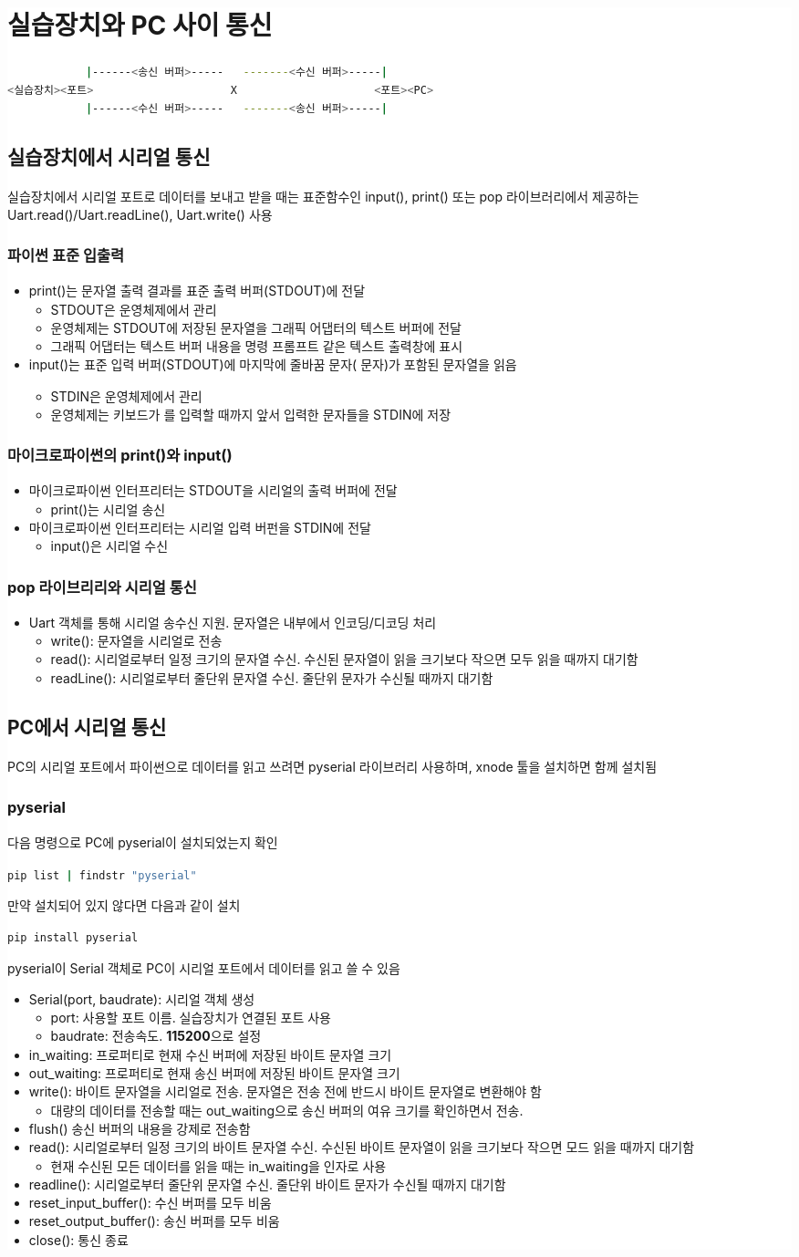 # 실습장치와 PC 사이 통신
```sh
            |------<송신 버퍼>-----   -------<수신 버퍼>-----|  
<실습장치><포트>                     X                     <포트><PC>  
            |------<수신 버퍼>-----   -------<송신 버퍼>-----|  
```

## 실습장치에서 시리얼 통신
실습장치에서 시리얼 포트로 데이터를 보내고 받을 때는 표준함수인 input(), print() 또는 pop 라이브러리에서 제공하는 Uart.read()/Uart.readLine(), Uart.write() 사용

### 파이썬 표준 입출력
- print()는 문자열 출력 결과를 표준 출력 버퍼(STDOUT)에 전달
  - STDOUT은 운영체제에서 관리
  - 운영체제는 STDOUT에 저장된 문자열을 그래픽 어댑터의 텍스트 버퍼에 전달
  - 그래픽 어댑터는 텍스트 버퍼 내용을 명령 프롬프트 같은 텍스트 출력창에 표시
- input()는 표준 입력 버퍼(STDOUT)에 마지막에 줄바꿈 문자(<ENTER> 문자)가 포함된 문자열을 읽음
  - STDIN은 운영체제에서 관리
  - 운영체제는 키보드가 <ENTER>를 입력할 때까지 앞서 입력한 문자들을 STDIN에 저장

### 마이크로파이썬의 print()와 input()
- 마이크로파이썬 인터프리터는 STDOUT을 시리얼의 출력 버퍼에 전달
  - print()는 시리얼 송신
- 마이크로파이썬 인터프리터는 시리얼 입력 버펀을 STDIN에 전달
  - input()은 시리얼 수신

### pop 라이브리리와 시리얼 통신
- Uart 객체를 통해 시리얼 송수신 지원. 문자열은 내부에서 인코딩/디코딩 처리
  - write(): 문자열을 시리얼로 전송
  - read(): 시리얼로부터 일정 크기의 문자열 수신. 수신된 문자열이 읽을 크기보다 작으면 모두 읽을 때까지 대기함
  - readLine(): 시리얼로부터 줄단위 문자열 수신. 줄단위 문자가 수신될 때까지 대기함

## PC에서 시리얼 통신
PC의 시리얼 포트에서 파이썬으로 데이터를 읽고 쓰려면 pyserial 라이브러리 사용하며, xnode 툴을 설치하면 함께 설치됨 

### pyserial

다음 명령으로 PC에 pyserial이 설치되었는지 확인
```sh
pip list | findstr "pyserial"
```

만약 설치되어 있지 않다면 다음과 같이 설치
```sh
pip install pyserial
```

pyserial이 Serial 객체로 PC이 시리얼 포트에서 데이터를 읽고 쓸 수 있음
- Serial(port, baudrate): 시리얼 객체 생성
  - port: 사용할 포트 이름. 실습장치가 연결된 포트 사용
  - baudrate: 전송속도. **115200**으로 설정
- in_waiting: 프로퍼티로 현재 수신 버퍼에 저장된 바이트 문자열 크기
- out_waiting: 프로퍼티로 현재 송신 버퍼에 저장된 바이트 문자열 크기
- write(): 바이트 문자열을 시리얼로 전송. 문자열은 전송 전에 반드시 바이트 문자열로 변환해야 함
  - 대량의 데이터를 전송할 때는 out_waiting으로 송신 버퍼의 여유 크기를 확인하면서 전송.
- flush() 송신 버퍼의 내용을 강제로 전송함
- read(): 시리얼로부터 일정 크기의 바이트 문자열 수신. 수신된 바이트 문자열이 읽을 크기보다 작으면 모드 읽을 때까지 대기함
  - 현재 수신된 모든 데이터를 읽을 때는 in_waiting을 인자로 사용
- readline(): 시리얼로부터 줄단위 문자열 수신. 줄단위 바이트 문자가 수신될 때까지 대기함
- reset_input_buffer(): 수신 버퍼를 모두 비움
- reset_output_buffer(): 송신 버퍼를 모두 비움
- close(): 통신 종료
